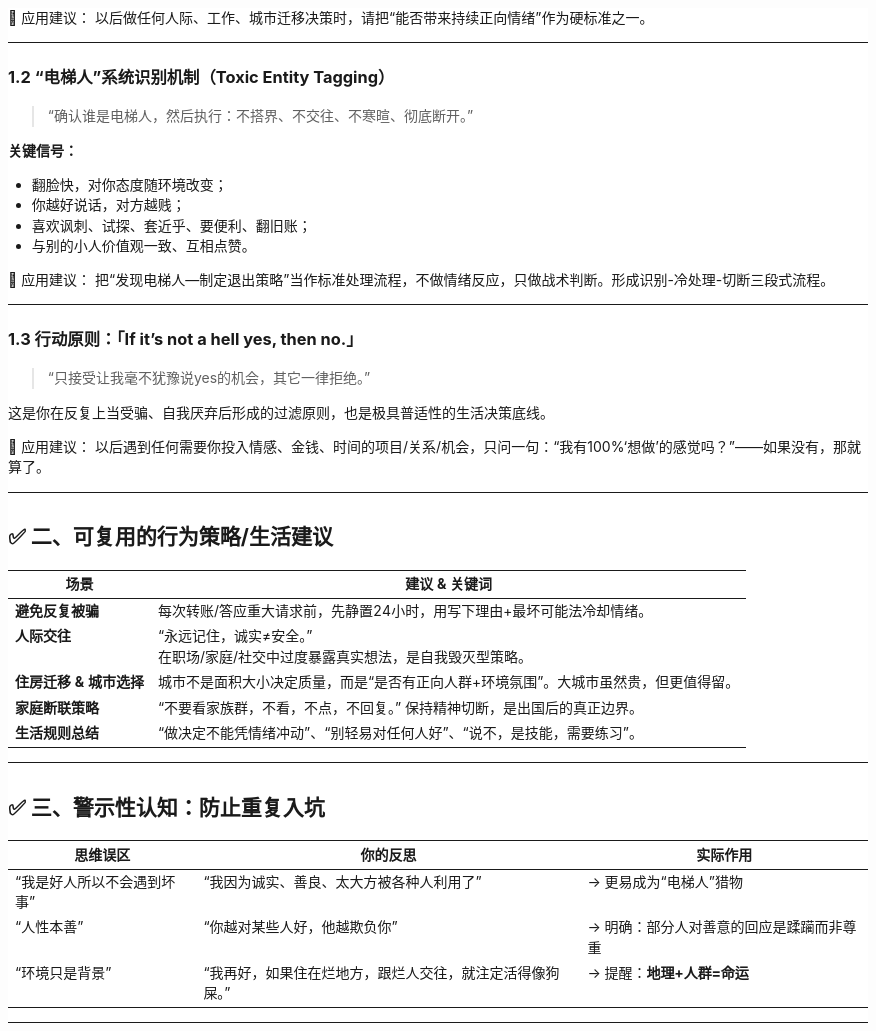 📌 应用建议：
以后做任何人际、工作、城市迁移决策时，请把“能否带来持续正向情绪”作为硬标准之一。

---

### 1.2 “电梯人”系统识别机制（Toxic Entity Tagging）

> “确认谁是电梯人，然后执行：不搭界、不交往、不寒暄、彻底断开。”

**关键信号：**

* 翻脸快，对你态度随环境改变；
* 你越好说话，对方越贱；
* 喜欢讽刺、试探、套近乎、要便利、翻旧账；
* 与别的小人价值观一致、互相点赞。

📌 应用建议：
把“发现电梯人—制定退出策略”当作标准处理流程，不做情绪反应，只做战术判断。形成识别-冷处理-切断三段式流程。

---

### 1.3 行动原则：「If it’s not a hell yes, then no.」

> “只接受让我毫不犹豫说yes的机会，其它一律拒绝。”

这是你在反复上当受骗、自我厌弃后形成的过滤原则，也是极具普适性的生活决策底线。

📌 应用建议：
以后遇到任何需要你投入情感、金钱、时间的项目/关系/机会，只问一句：“我有100%‘想做’的感觉吗？”——如果没有，那就算了。

---

## ✅ 二、可复用的行为策略/生活建议

| 场景              | 建议 & 关键词                                      |
| --------------- | --------------------------------------------- |
| **避免反复被骗**      | 每次转账/答应重大请求前，先静置24小时，用写下理由+最坏可能法冷却情绪。         |
| **人际交往**        | “永远记住，诚实≠安全。”<br>在职场/家庭/社交中过度暴露真实想法，是自我毁灭型策略。 |
| **住房迁移 & 城市选择** | 城市不是面积大小决定质量，而是“是否有正向人群+环境氛围”。大城市虽然贵，但更值得留。   |
| **家庭断联策略**      | “不要看家族群，不看，不点，不回复。” 保持精神切断，是出国后的真正边界。         |
| **生活规则总结**      | “做决定不能凭情绪冲动”、“别轻易对任何人好”、“说不，是技能，需要练习”。        |

---

## ✅ 三、警示性认知：防止重复入坑

| 思维误区           | 你的反思                          | 实际作用                  |
| -------------- | ----------------------------- | --------------------- |
| “我是好人所以不会遇到坏事” | “我因为诚实、善良、太大方被各种人利用了”         | → 更易成为“电梯人”猎物         |
| “人性本善”         | “你越对某些人好，他越欺负你”               | → 明确：部分人对善意的回应是蹂躏而非尊重 |
| “环境只是背景”       | “我再好，如果住在烂地方，跟烂人交往，就注定活得像狗屎。” | → 提醒：**地理+人群=命运**     |

---